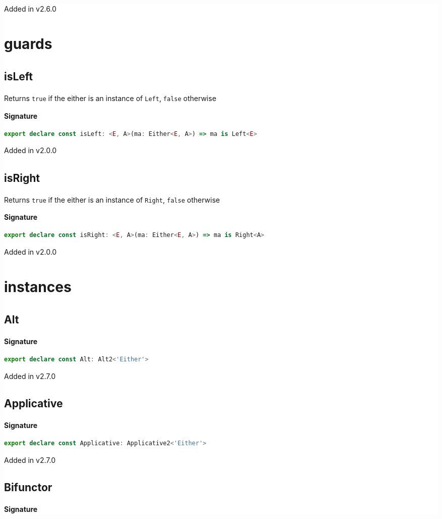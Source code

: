 Added in v2.6.0

# guards

## isLeft

Returns `true` if the either is an instance of `Left`, `false` otherwise

**Signature**

```ts
export declare const isLeft: <E, A>(ma: Either<E, A>) => ma is Left<E>
```

Added in v2.0.0

## isRight

Returns `true` if the either is an instance of `Right`, `false` otherwise

**Signature**

```ts
export declare const isRight: <E, A>(ma: Either<E, A>) => ma is Right<A>
```

Added in v2.0.0

# instances

## Alt

**Signature**

```ts
export declare const Alt: Alt2<'Either'>
```

Added in v2.7.0

## Applicative

**Signature**

```ts
export declare const Applicative: Applicative2<'Either'>
```

Added in v2.7.0

## Bifunctor

**Signature**
